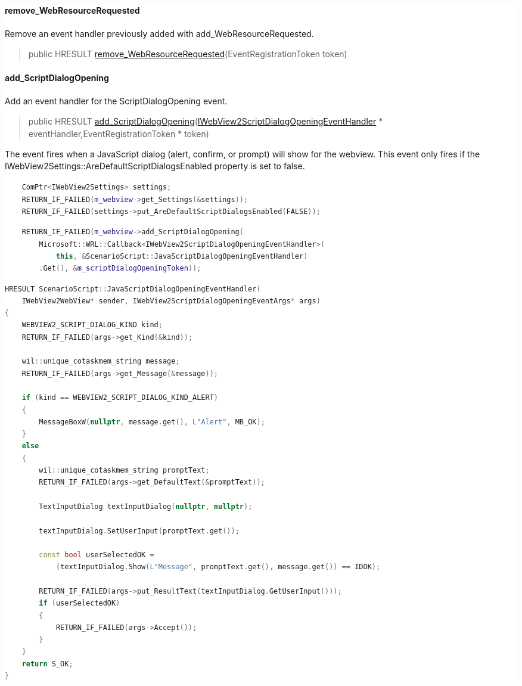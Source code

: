 #### remove_WebResourceRequested 

Remove an event handler previously added with add_WebResourceRequested.

> public HRESULT [remove_WebResourceRequested](#interface_i_web_view2_web_view_1aafcacea7a669055ad5f895cdfb5d8838)(EventRegistrationToken token)

#### add_ScriptDialogOpening 

Add an event handler for the ScriptDialogOpening event.

> public HRESULT [add_ScriptDialogOpening](#interface_i_web_view2_web_view_1a09b052357bb9c498f21124b4113184e0)([IWebView2ScriptDialogOpeningEventHandler](IWebView2ScriptDialogOpeningEventHandler.md#interface_i_web_view2_script_dialog_opening_event_handler) * eventHandler,EventRegistrationToken * token)

The event fires when a JavaScript dialog (alert, confirm, or prompt) will show for the webview. This event only fires if the IWebView2Settings::AreDefaultScriptDialogsEnabled property is set to false.

```cpp
    ComPtr<IWebView2Settings> settings;
    RETURN_IF_FAILED(m_webview->get_Settings(&settings));
    RETURN_IF_FAILED(settings->put_AreDefaultScriptDialogsEnabled(FALSE));
```

```cpp
    RETURN_IF_FAILED(m_webview->add_ScriptDialogOpening(
        Microsoft::WRL::Callback<IWebView2ScriptDialogOpeningEventHandler>(
            this, &ScenarioScript::JavaScriptDialogOpeningEventHandler)
        .Get(), &m_scriptDialogOpeningToken));
```

```cpp
HRESULT ScenarioScript::JavaScriptDialogOpeningEventHandler(
    IWebView2WebView* sender, IWebView2ScriptDialogOpeningEventArgs* args)
{
    WEBVIEW2_SCRIPT_DIALOG_KIND kind;
    RETURN_IF_FAILED(args->get_Kind(&kind));

    wil::unique_cotaskmem_string message;
    RETURN_IF_FAILED(args->get_Message(&message));

    if (kind == WEBVIEW2_SCRIPT_DIALOG_KIND_ALERT)
    {
        MessageBoxW(nullptr, message.get(), L"Alert", MB_OK);
    }
    else
    {
        wil::unique_cotaskmem_string promptText;
        RETURN_IF_FAILED(args->get_DefaultText(&promptText));

        TextInputDialog textInputDialog(nullptr, nullptr);

        textInputDialog.SetUserInput(promptText.get());

        const bool userSelectedOK =
            (textInputDialog.Show(L"Message", promptText.get(), message.get()) == IDOK);

        RETURN_IF_FAILED(args->put_ResultText(textInputDialog.GetUserInput()));
        if (userSelectedOK)
        {
            RETURN_IF_FAILED(args->Accept());
        }
    }
    return S_OK;
}
```